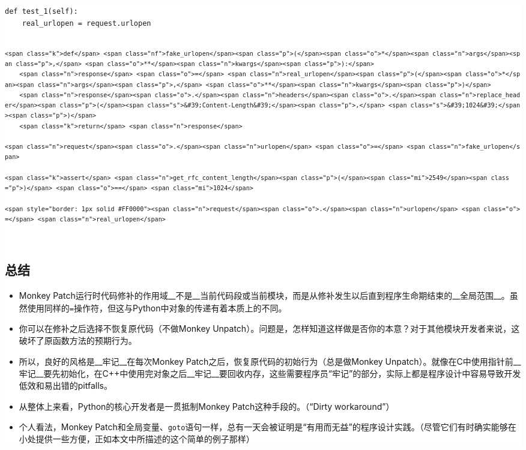 <div class="highlight"><pre><code class="python"><span class="k">def</span> <span class="nf">test_1</span><span class="p">(</span><span class="bp">self</span><span class="p">):</span>
    <span class="n">real_urlopen</span> <span class="o">=</span> <span class="n">request</span><span class="o">.</span><span class="n">urlopen</span>

    <span class="k">def</span> <span class="nf">fake_urlopen</span><span class="p">(</span><span class="o">*</span><span class="n">args</span><span class="p">,</span> <span class="o">**</span><span class="n">kwargs</span><span class="p">):</span>
        <span class="n">response</span> <span class="o">=</span> <span class="n">real_urlopen</span><span class="p">(</span><span class="o">*</span><span class="n">args</span><span class="p">,</span> <span class="o">**</span><span class="n">kwargs</span><span class="p">)</span>
        <span class="n">response</span><span class="o">.</span><span class="n">headers</span><span class="o">.</span><span class="n">replace_header</span><span class="p">(</span><span class="s">&#39;Content-Length&#39;</span><span class="p">,</span> <span class="s">&#39;1024&#39;</span><span class="p">)</span>
        <span class="k">return</span> <span class="n">response</span>

    <span class="n">request</span><span class="o">.</span><span class="n">urlopen</span> <span class="o">=</span> <span class="n">fake_urlopen</span>

    <span class="k">assert</span> <span class="n">get_rfc_content_length</span><span class="p">(</span><span class="mi">2549</span><span class="p">)</span> <span class="o">==</span> <span class="mi">1024</span>

    <span style="border: 1px solid #FF0000"><span class="n">request</span><span class="o">.</span><span class="n">urlopen</span> <span class="o">=</span> <span class="n">real_urlopen</span>
</code></pre></span>
</div>



## 总结

* Monkey Patch运行时代码修补的作用域__不是__当前代码段或当前模块，而是从修补发生以后直到程序生命期结束的__全局范围__。虽然使用同样的`=`操作符，但这与Python中对象的传递有着本质上的不同。

* 你可以在修补之后选择不恢复原代码（不做Monkey Unpatch）。问题是，怎样知道这样做是否你的本意？对于其他模块开发者来说，这破坏了原函数方法的预期行为。

* 所以，良好的风格是__牢记__在每次Monkey Patch之后，恢复原代码的初始行为（总是做Monkey Unpatch）。就像在C中使用指针前__牢记__要先初始化，在C++中使用完对象之后__牢记__要回收内存，这些需要程序员“牢记”的部分，实际上都是程序设计中容易导致开发低效和易出错的pitfalls。

* 从整体上来看，Python的核心开发者是一贯抵制Monkey Patch这种手段的。（“Dirty workaround”）

* 个人看法，Monkey Patch和全局变量、`goto`语句一样，总有一天会被证明是“有用而无益”的程序设计实践。（尽管它们有时确实能够在小处提供一些方便，正如本文中所描述的这个简单的例子那样）
